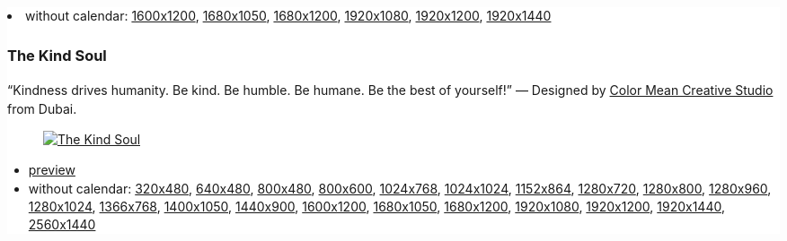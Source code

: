 <li>without calendar: <a href="https://smashingmagazine.com/files/wallpapers/nov-18/stars/nocal/nov-18-stars-nocal-1600x1200.png" title="Stars - 1600x1200">1600x1200</a>, <a href="https://smashingmagazine.com/files/wallpapers/nov-18/stars/nocal/nov-18-stars-nocal-1680x1050.png" title="Stars - 1680x1050">1680x1050</a>, <a href="https://smashingmagazine.com/files/wallpapers/nov-18/stars/nocal/nov-18-stars-nocal-1680x1200.png" title="Stars - 1680x1200">1680x1200</a>, <a href="https://smashingmagazine.com/files/wallpapers/nov-18/stars/nocal/nov-18-stars-nocal-1920x1080.png" title="Stars - 1920x1080">1920x1080</a>, <a href="https://smashingmagazine.com/files/wallpapers/nov-18/stars/nocal/nov-18-stars-nocal-1920x1200.png" title="Stars - 1920x1200">1920x1200</a>, <a href="https://smashingmagazine.com/files/wallpapers/nov-18/stars/nocal/nov-18-stars-nocal-1920x1440.png" title="Stars - 1920x1440">1920x1440</a></li>
</ul>

### The Kind Soul
<p>“Kindness drives humanity. Be kind. Be humble. Be humane. Be the best of yourself!” — Designed by <a href="https://www.colormean.ae/">Color Mean Creative Studio</a> from Dubai.</p>
<figure><a href="https://archive.smashing.media/assets/344dbf88-fdf9-42bb-adb4-46f01eedd629/f2ff7e47-63e5-44c2-a4fd-2b5b9bc3ca34/nov-17-the-kind-soul-full-opt.png" title="The Kind Soul"><img alt="The Kind Soul" src="https://archive.smashing.media/assets/344dbf88-fdf9-42bb-adb4-46f01eedd629/27245131-1179-43c3-a47f-d03145aa25f8/nov-17-the-kind-soul-preview-opt.png" /></a></figure>
<ul>
<li><a href="https://archive.smashing.media/assets/344dbf88-fdf9-42bb-adb4-46f01eedd629/27245131-1179-43c3-a47f-d03145aa25f8/nov-17-the-kind-soul-preview-opt.png" title="The Kind Soul - Preview">preview</a></li>
<li>without calendar: <a href="https://smashingmagazine.com/files/wallpapers/nov-17/the-kind-soul/nocal/nov-17-the-kind-soul-nocal-320x480.jpg" title="The Kind Soul - 320x480">320x480</a>, <a href="https://smashingmagazine.com/files/wallpapers/nov-17/the-kind-soul/nocal/nov-17-the-kind-soul-nocal-640x480.jpg" title="The Kind Soul - 640x480">640x480</a>, <a href="https://smashingmagazine.com/files/wallpapers/nov-17/the-kind-soul/nocal/nov-17-the-kind-soul-nocal-800x480.jpg" title="The Kind Soul - 800x480">800x480</a>, <a href="https://smashingmagazine.com/files/wallpapers/nov-17/the-kind-soul/nocal/nov-17-the-kind-soul-nocal-800x600.jpg" title="The Kind Soul - 800x600">800x600</a>, <a href="https://smashingmagazine.com/files/wallpapers/nov-17/the-kind-soul/nocal/nov-17-the-kind-soul-nocal-1024x768.jpg" title="The Kind Soul - 1024x768">1024x768</a>, <a href="https://smashingmagazine.com/files/wallpapers/nov-17/the-kind-soul/nocal/nov-17-the-kind-soul-nocal-1024x1024.jpg" title="The Kind Soul - 1024x1024">1024x1024</a>, <a href="https://smashingmagazine.com/files/wallpapers/nov-17/the-kind-soul/nocal/nov-17-the-kind-soul-nocal-1152x864.jpg" title="The Kind Soul - 1152x864">1152x864</a>, <a href="https://smashingmagazine.com/files/wallpapers/nov-17/the-kind-soul/nocal/nov-17-the-kind-soul-nocal-1280x720.jpg" title="The Kind Soul - 1280x720">1280x720</a>, <a href="https://smashingmagazine.com/files/wallpapers/nov-17/the-kind-soul/nocal/nov-17-the-kind-soul-nocal-1280x800.jpg" title="The Kind Soul - 1280x800">1280x800</a>, <a href="https://smashingmagazine.com/files/wallpapers/nov-17/the-kind-soul/nocal/nov-17-the-kind-soul-nocal-1280x960.jpg" title="The Kind Soul - 1280x960">1280x960</a>, <a href="https://smashingmagazine.com/files/wallpapers/nov-17/the-kind-soul/nocal/nov-17-the-kind-soul-nocal-1280x1024.jpg" title="The Kind Soul - 1280x1024">1280x1024</a>, <a href="https://smashingmagazine.com/files/wallpapers/nov-17/the-kind-soul/nocal/nov-17-the-kind-soul-nocal-1366x768.jpg" title="The Kind Soul - 1366x768">1366x768</a>, <a href="https://smashingmagazine.com/files/wallpapers/nov-17/the-kind-soul/nocal/nov-17-the-kind-soul-nocal-1400x1050.jpg" title="The Kind Soul - 1400x1050">1400x1050</a>, <a href="https://smashingmagazine.com/files/wallpapers/nov-17/the-kind-soul/nocal/nov-17-the-kind-soul-nocal-1440x900.jpg" title="The Kind Soul - 1440x900">1440x900</a>, <a href="https://smashingmagazine.com/files/wallpapers/nov-17/the-kind-soul/nocal/nov-17-the-kind-soul-nocal-1600x1200.jpg" title="The Kind Soul - 1600x1200">1600x1200</a>, <a href="https://smashingmagazine.com/files/wallpapers/nov-17/the-kind-soul/nocal/nov-17-the-kind-soul-nocal-1680x1050.jpg" title="The Kind Soul - 1680x1050">1680x1050</a>, <a href="https://smashingmagazine.com/files/wallpapers/nov-17/the-kind-soul/nocal/nov-17-the-kind-soul-nocal-1680x1200.jpg" title="The Kind Soul - 1680x1200">1680x1200</a>, <a href="https://smashingmagazine.com/files/wallpapers/nov-17/the-kind-soul/nocal/nov-17-the-kind-soul-nocal-1920x1080.jpg" title="The Kind Soul - 1920x1080">1920x1080</a>, <a href="https://smashingmagazine.com/files/wallpapers/nov-17/the-kind-soul/nocal/nov-17-the-kind-soul-nocal-1920x1200.jpg" title="The Kind Soul - 1920x1200">1920x1200</a>, <a href="https://smashingmagazine.com/files/wallpapers/nov-17/the-kind-soul/nocal/nov-17-the-kind-soul-nocal-1920x1440.jpg" title="The Kind Soul - 1920x1440">1920x1440</a>, <a href="https://smashingmagazine.com/files/wallpapers/nov-17/the-kind-soul/nocal/nov-17-the-kind-soul-nocal-2560x1440.jpg" title="The Kind Soul - 2560x1440">2560x1440</a></li>
</ul>

